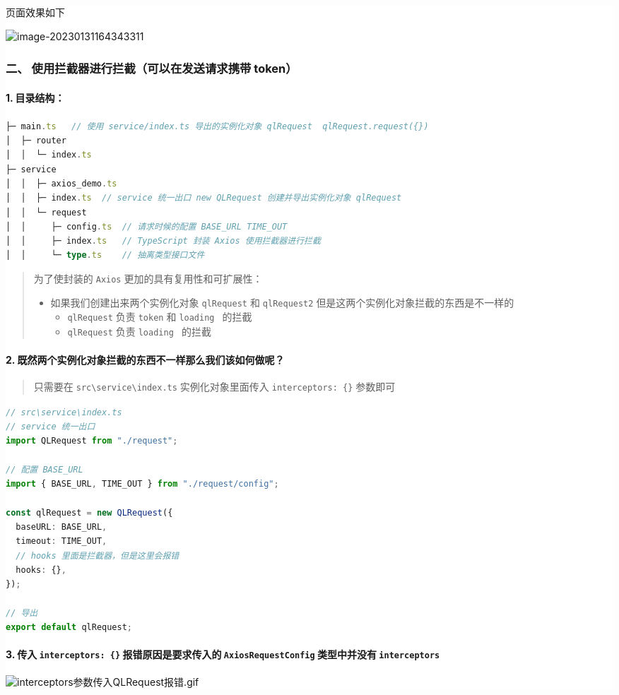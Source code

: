 页面效果如下

![image-20230131164343311](https://p3-juejin.byteimg.com/tos-cn-i-k3u1fbpfcp/0e7de8d96a7c4658b767492cee251a84~tplv-k3u1fbpfcp-zoom-1.image)

### 二、 使用拦截器进行拦截（可以在发送请求携带 token）

#### 1. 目录结构：

```ts
├─ main.ts   // 使用 service/index.ts 导出的实例化对象 qlRequest  qlRequest.request({})
│  ├─ router
│  │  └─ index.ts
├─ service
│  │  ├─ axios_demo.ts
│  │  ├─ index.ts  // service 统一出口 new QLRequest 创建并导出实例化对象 qlRequest
│  │  └─ request
│  │     ├─ config.ts  // 请求时候的配置 BASE_URL TIME_OUT
│  │     ├─ index.ts   // TypeScript 封装 Axios 使用拦截器进行拦截
│  │     └─ type.ts    // 抽离类型接口文件
```

> 为了使封装的 `Axios` 更加的具有复用性和可扩展性：
>
> - 如果我们创建出来两个实例化对象 `qlRequest` 和 `qlRequest2` 但是这两个实例化对象拦截的东西是不一样的
>   - `qlRequest` 负责 `token` 和 `loading ` 的拦截
>   - `qlRequest` 负责 `loading ` 的拦截

#### 2. 既然两个实例化对象拦截的东西不一样那么我们该如何做呢？

> 只需要在 `src\service\index.ts` 实例化对象里面传入 `interceptors: {}` 参数即可

```ts
// src\service\index.ts
// service 统一出口
import QLRequest from "./request";

// 配置 BASE_URL
import { BASE_URL, TIME_OUT } from "./request/config";

const qlRequest = new QLRequest({
  baseURL: BASE_URL,
  timeout: TIME_OUT,
  // hooks 里面是拦截器，但是这里会报错
  hooks: {},
});

// 导出
export default qlRequest;
```

#### 3. 传入 `interceptors: {}` 报错原因是要求传入的 `AxiosRequestConfig` 类型中并没有 `interceptors`

![interceptors参数传入QLRequest报错.gif](https://p9-juejin.byteimg.com/tos-cn-i-k3u1fbpfcp/c134f1d18a684fb0bc9bdccc08ab4dda~tplv-k3u1fbpfcp-watermark.image?)
